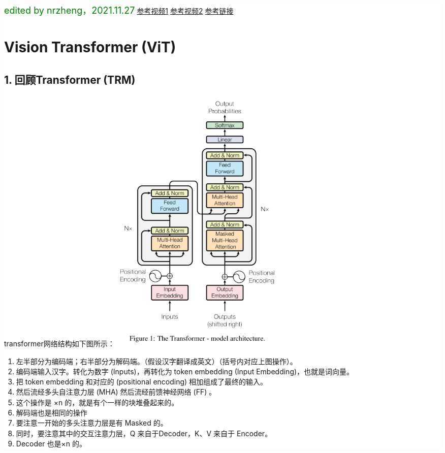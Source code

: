 <font color='green' size=4> edited by nrzheng，2021.11.27</font>
[参考视频1](https://www.bilibili.com/video/BV1Uu411o7oY?spm_id_from=333.999.0.0)
[参考视频2](https://www.bilibili.com/video/BV1Uu411o7oY?p=2)
[参考链接](https://github.com/DA-southampton/TRM_tutorial/tree/main/VIT%E8%AE%BA%E6%96%87%E4%BB%A3%E7%A0%81%E4%BB%8E%E9%9B%B6%E8%A7%A3%E8%AF%BB)
# Vision Transformer (ViT)
## 1. 回顾Transformer (TRM)
transformer网络结构如下图所示：
<img src="images/20211125/20211125_transformer网络结构.jpg" style="zoom: 67%;" />

1. 左半部分为编码端；右半部分为解码端。（假设汉字翻译成英文）（括号内对应上图操作）。
2. 编码端输入汉字。转化为数字 (Inputs)，再转化为 token embedding (Input Embedding)，也就是词向量。
3. 把 token embedding 和对应的 (positional encoding) 相加组成了最终的输入。
4. 然后流经多头自注意力层 (MHA) 然后流经前馈神经网络 (FF) 。
5. 这个操作是 $\times$n 的，就是有个一样的块堆叠起来的。
6. 解码端也是相同的操作
7. 要注意一开始的多头注意力层是有 Masked 的。
8. 同时，要注意其中的交互注意力层，Q 来自于Decoder，K、V 来自于 Encoder。
9. Decoder 也是$\times$n 的。
